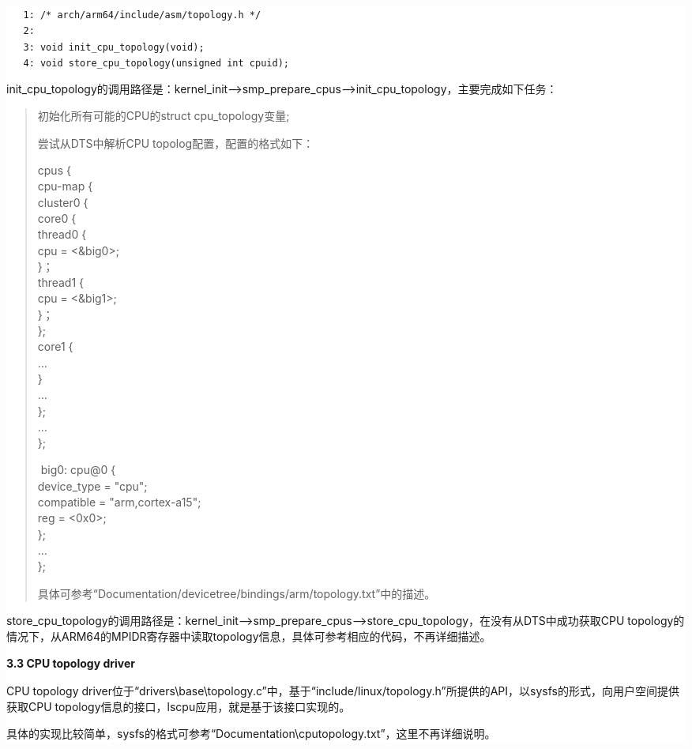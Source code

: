 ```
   1: /* arch/arm64/include/asm/topology.h */
   2:  
   3: void init_cpu_topology(void);
   4: void store_cpu_topology(unsigned int cpuid);
```

init_cpu_topology的调用路径是：kernel_init-->smp_prepare_cpus-->init_cpu_topology，主要完成如下任务：

> 初始化所有可能的CPU的struct cpu_topology变量;
>
> 尝试从DTS中解析CPU topolog配置，配置的格式如下：
>
> cpus {      
>         cpu-map {  
>                 cluster0 {       
>                         core0 {       
>                                 thread0 {       
>                                         cpu = <&big0>;       
>                                 }；       
>                                 thread1 {       
>                                         cpu = <&big1>;       
>                                 }；       
>                         };       
>                         core1 {       
>                                 …       
>                         }       
>                         …       
>                 };       
>                …       
>         };
>
> ​        big0: cpu@0 {      
> ​                device_type = "cpu";       
> ​                compatible = "arm,cortex-a15";       
> ​                reg = <0x0>;       
> ​        };       
> ​        …       
> };
>
> 具体可参考“Documentation/devicetree/bindings/arm/topology.txt”中的描述。

store_cpu_topology的调用路径是：kernel_init-->smp_prepare_cpus-->store_cpu_topology，在没有从DTS中成功获取CPU  topology的情况下，从ARM64的MPIDR寄存器中读取topology信息，具体可参考相应的代码，不再详细描述。

**3.3 CPU topology driver**

CPU topology  driver位于“drivers\base\topology.c”中，基于“include/linux/topology.h”所提供的API，以sysfs的形式，向用户空间提供获取CPU  topology信息的接口，lscpu应用，就是基于该接口实现的。

具体的实现比较简单，sysfs的格式可参考“Documentation\cputopology.txt”，这里不再详细说明。